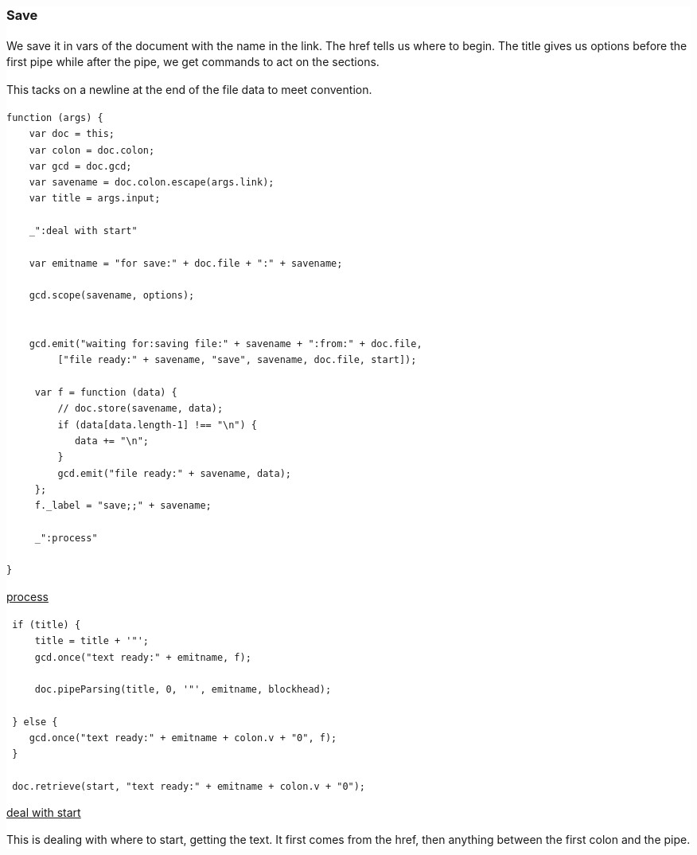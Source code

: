 

### Save

We save it in vars of the document with the name in the link. The href tells
us where to begin. The title gives us options before the first pipe while
after the pipe, we get commands to act on the sections. 

This tacks on a newline at the end of the file data to meet convention.


    function (args) {
        var doc = this;
        var colon = doc.colon;
        var gcd = doc.gcd;
        var savename = doc.colon.escape(args.link);
        var title = args.input;

        _":deal with start"

        var emitname = "for save:" + doc.file + ":" + savename;

        gcd.scope(savename, options);
        

        gcd.emit("waiting for:saving file:" + savename + ":from:" + doc.file, 
             ["file ready:" + savename, "save", savename, doc.file, start]);

         var f = function (data) {
             // doc.store(savename, data);
             if (data[data.length-1] !== "\n") {
                data += "\n";
             }
             gcd.emit("file ready:" + savename, data);
         };
         f._label = "save;;" + savename;
        
         _":process"

    }

[process]() 

     if (title) {
         title = title + '"';
         gcd.once("text ready:" + emitname, f);
        
         doc.pipeParsing(title, 0, '"', emitname, blockhead);

     } else {
        gcd.once("text ready:" + emitname + colon.v + "0", f); 
     }
     
     doc.retrieve(start, "text ready:" + emitname + colon.v + "0");

[deal with start]()

This is dealing with where to start, getting the text. It first comes from the
href, then anything between the first colon and the pipe. 
